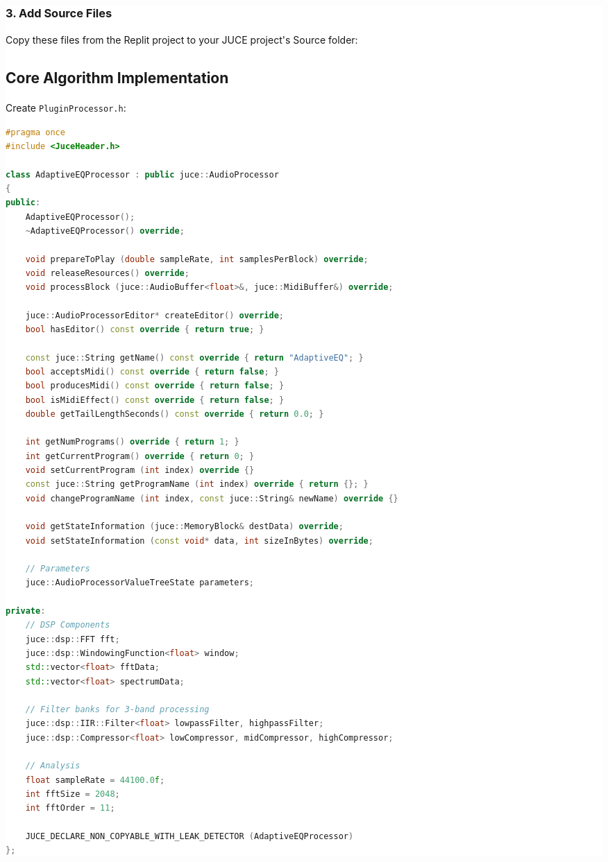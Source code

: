 ### 3. Add Source Files
Copy these files from the Replit project to your JUCE project's Source folder:

## Core Algorithm Implementation

Create `PluginProcessor.h`:
```cpp
#pragma once
#include <JuceHeader.h>

class AdaptiveEQProcessor : public juce::AudioProcessor
{
public:
    AdaptiveEQProcessor();
    ~AdaptiveEQProcessor() override;

    void prepareToPlay (double sampleRate, int samplesPerBlock) override;
    void releaseResources() override;
    void processBlock (juce::AudioBuffer<float>&, juce::MidiBuffer&) override;

    juce::AudioProcessorEditor* createEditor() override;
    bool hasEditor() const override { return true; }

    const juce::String getName() const override { return "AdaptiveEQ"; }
    bool acceptsMidi() const override { return false; }
    bool producesMidi() const override { return false; }
    bool isMidiEffect() const override { return false; }
    double getTailLengthSeconds() const override { return 0.0; }

    int getNumPrograms() override { return 1; }
    int getCurrentProgram() override { return 0; }
    void setCurrentProgram (int index) override {}
    const juce::String getProgramName (int index) override { return {}; }
    void changeProgramName (int index, const juce::String& newName) override {}

    void getStateInformation (juce::MemoryBlock& destData) override;
    void setStateInformation (const void* data, int sizeInBytes) override;

    // Parameters
    juce::AudioProcessorValueTreeState parameters;

private:
    // DSP Components
    juce::dsp::FFT fft;
    juce::dsp::WindowingFunction<float> window;
    std::vector<float> fftData;
    std::vector<float> spectrumData;
    
    // Filter banks for 3-band processing
    juce::dsp::IIR::Filter<float> lowpassFilter, highpassFilter;
    juce::dsp::Compressor<float> lowCompressor, midCompressor, highCompressor;
    
    // Analysis
    float sampleRate = 44100.0f;
    int fftSize = 2048;
    int fftOrder = 11;
    
    JUCE_DECLARE_NON_COPYABLE_WITH_LEAK_DETECTOR (AdaptiveEQProcessor)
};
```
